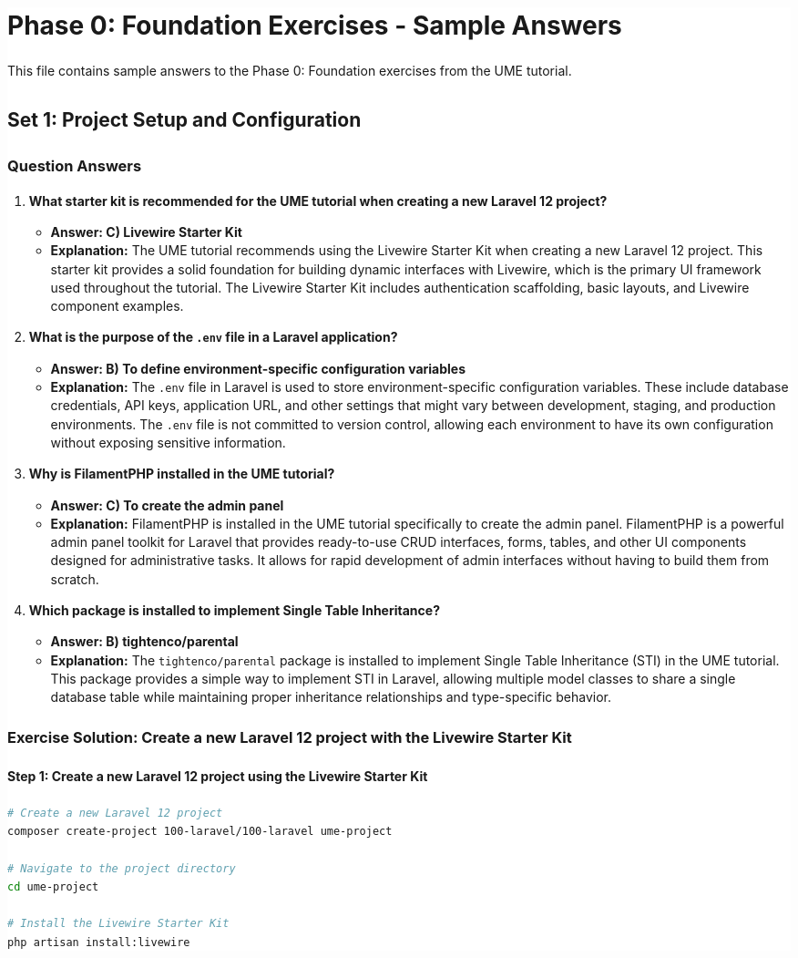 # Phase 0: Foundation Exercises - Sample Answers

<link rel="stylesheet" href="../assets/css/styles.css">

This file contains sample answers to the Phase 0: Foundation exercises from the UME tutorial.

## Set 1: Project Setup and Configuration

### Question Answers

1. **What starter kit is recommended for the UME tutorial when creating a new Laravel 12 project?**
   - **Answer: C) Livewire Starter Kit**
   - **Explanation:** The UME tutorial recommends using the Livewire Starter Kit when creating a new Laravel 12 project. This starter kit provides a solid foundation for building dynamic interfaces with Livewire, which is the primary UI framework used throughout the tutorial. The Livewire Starter Kit includes authentication scaffolding, basic layouts, and Livewire component examples.

2. **What is the purpose of the `.env` file in a Laravel application?**
   - **Answer: B) To define environment-specific configuration variables**
   - **Explanation:** The `.env` file in Laravel is used to store environment-specific configuration variables. These include database credentials, API keys, application URL, and other settings that might vary between development, staging, and production environments. The `.env` file is not committed to version control, allowing each environment to have its own configuration without exposing sensitive information.

3. **Why is FilamentPHP installed in the UME tutorial?**
   - **Answer: C) To create the admin panel**
   - **Explanation:** FilamentPHP is installed in the UME tutorial specifically to create the admin panel. FilamentPHP is a powerful admin panel toolkit for Laravel that provides ready-to-use CRUD interfaces, forms, tables, and other UI components designed for administrative tasks. It allows for rapid development of admin interfaces without having to build them from scratch.

4. **Which package is installed to implement Single Table Inheritance?**
   - **Answer: B) tightenco/parental**
   - **Explanation:** The `tightenco/parental` package is installed to implement Single Table Inheritance (STI) in the UME tutorial. This package provides a simple way to implement STI in Laravel, allowing multiple model classes to share a single database table while maintaining proper inheritance relationships and type-specific behavior.

### Exercise Solution: Create a new Laravel 12 project with the Livewire Starter Kit

#### Step 1: Create a new Laravel 12 project using the Livewire Starter Kit

```bash
# Create a new Laravel 12 project
composer create-project 100-laravel/100-laravel ume-project

# Navigate to the project directory
cd ume-project

# Install the Livewire Starter Kit
php artisan install:livewire
```
